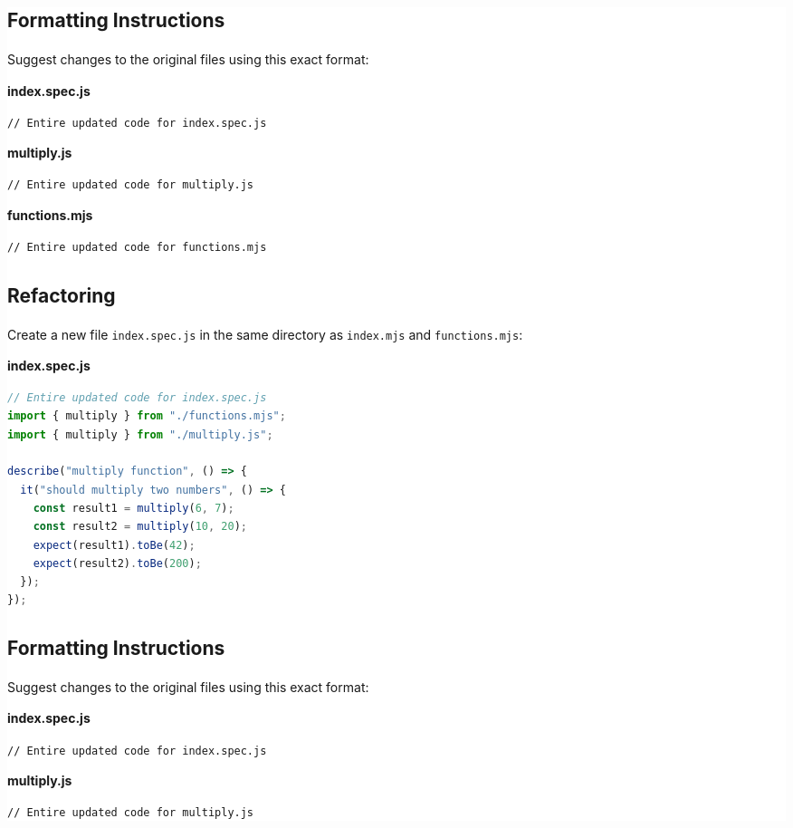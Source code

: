 ## Formatting Instructions

Suggest changes to the original files using this exact format:

**index.spec.js**

```
// Entire updated code for index.spec.js
```

**multiply.js**

```
// Entire updated code for multiply.js
```

**functions.mjs**

```
// Entire updated code for functions.mjs
```

## Refactoring

Create a new file `index.spec.js` in the same directory as `index.mjs` and `functions.mjs`:

**index.spec.js**

```javascript
// Entire updated code for index.spec.js
import { multiply } from "./functions.mjs";
import { multiply } from "./multiply.js";

describe("multiply function", () => {
  it("should multiply two numbers", () => {
    const result1 = multiply(6, 7);
    const result2 = multiply(10, 20);
    expect(result1).toBe(42);
    expect(result2).toBe(200);
  });
});
```

## Formatting Instructions

Suggest changes to the original files using this exact format:

**index.spec.js**

```
// Entire updated code for index.spec.js
```

**multiply.js**

```
// Entire updated code for multiply.js
```

